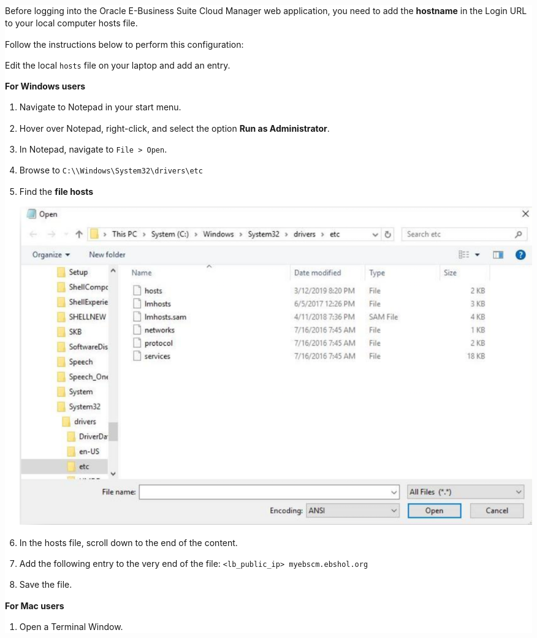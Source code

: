 Before logging into the Oracle E-Business Suite Cloud Manager web application, you need to add the **hostname** in the Login URL to your local computer hosts file.

Follow the instructions below to perform this configuration:

Edit the local ``hosts`` file on your laptop and add an entry.

**For Windows users**

  1. Navigate to Notepad in your start menu.

  2. Hover over Notepad, right-click, and select the option **Run as Administrator**.

  3. In Notepad, navigate to ``File > Open``.

  4. Browse to ``C:\\Windows\System32\drivers\etc``

  5. Find the **file hosts**

      ![](./images/12.png " ")

  6. In the hosts file, scroll down to the end of the content.

  7. Add the following entry to the very end of the file: ``<lb_public_ip> myebscm.ebshol.org``

  8. Save the file.

**For Mac users**

  1. Open a Terminal Window.
